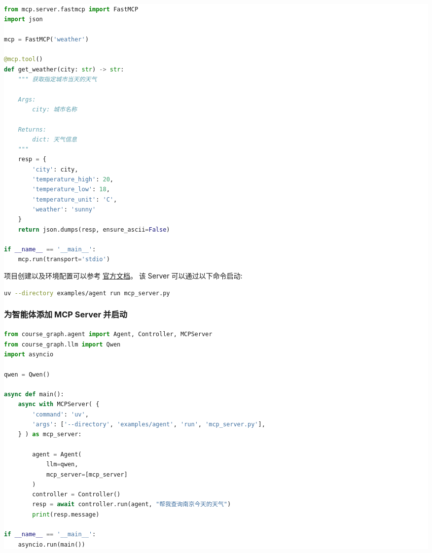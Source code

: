 ```python
from mcp.server.fastmcp import FastMCP
import json

mcp = FastMCP('weather')

@mcp.tool()
def get_weather(city: str) -> str:
    """ 获取指定城市当天的天气
    
    Args:
        city: 城市名称

    Returns:
        dict: 天气信息
    """
    resp = {
        'city': city,
        'temperature_high': 20,
        'temperature_low': 18,
        'temperature_unit': 'C',
        'weather': 'sunny'
    }
    return json.dumps(resp, ensure_ascii=False)

if __name__ == '__main__':
    mcp.run(transport='stdio')
```

项目创建以及环境配置可以参考 [官方文档](https://modelcontextprotocol.io/quickstart/server)。 该 Server 可以通过以下命令启动:

```bash
uv --directory examples/agent run mcp_server.py
```

### 为智能体添加 MCP Server 并启动

```python
from course_graph.agent import Agent, Controller, MCPServer
from course_graph.llm import Qwen
import asyncio

qwen = Qwen()

async def main():
    async with MCPServer( {
        'command': 'uv',
        'args': ['--directory', 'examples/agent', 'run', 'mcp_server.py'],
    } ) as mcp_server:

        agent = Agent(
            llm=qwen,
            mcp_server=[mcp_server]
        )
        controller = Controller()
        resp = await controller.run(agent, "帮我查询南京今天的天气")
        print(resp.message)

if __name__ == '__main__':
    asyncio.run(main())
```
